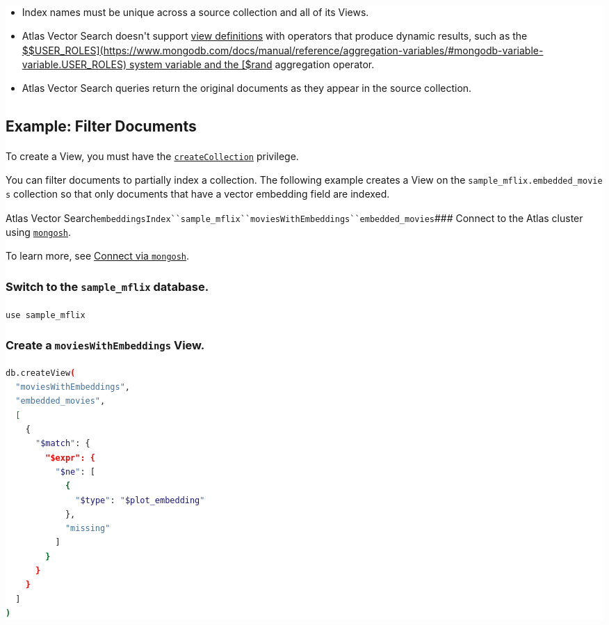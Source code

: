 - Index names must be unique across a source collection and all of its Views.

- Atlas Vector Search doesn't support [view definitions](https://www.mongodb.com/docs/manual/core/views/) with operators that produce dynamic results, such as the [$$USER_ROLES](https://www.mongodb.com/docs/manual/reference/aggregation-variables/#mongodb-variable-variable.USER_ROLES) system variable and the [$rand](https://www.mongodb.com/docs/manual/reference/operator/aggregation/rand/) aggregation operator.

- Atlas Vector Search queries return the original documents as they appear in the source collection.

## Example: Filter Documents

To create a View, you must have the [`createCollection`](https://www.mongodb.com/docs/manual/reference/privilege-actions/#mongodb-authaction-createCollection) privilege.

You can filter documents to partially index a collection. The following example creates a View on the `sample_mflix.embedded_movies` collection so that only documents that have a vector embedding field are indexed.

Atlas Vector Search`embeddingsIndex``sample_mflix``moviesWithEmbeddings``embedded_movies`### Connect to the Atlas cluster using [`mongosh`](https://www.mongodb.com/docs/mongodb-shell/#mongodb-binary-bin.mongosh).

To learn more, see [Connect via `mongosh`](https://mongodb.com/docs/atlas/mongo-shell-connection/#std-label-connect-mongo-shell).

### Switch to the `sample_mflix` database.

```sh
use sample_mflix
```

### Create a `moviesWithEmbeddings` View.

```sh
db.createView(
  "moviesWithEmbeddings",
  "embedded_movies",
  [
    {
      "$match": {
        "$expr": {
          "$ne": [
            {
              "$type": "$plot_embedding"
            },
            "missing"
          ]
        }
      }
    }
  ]
)
```
